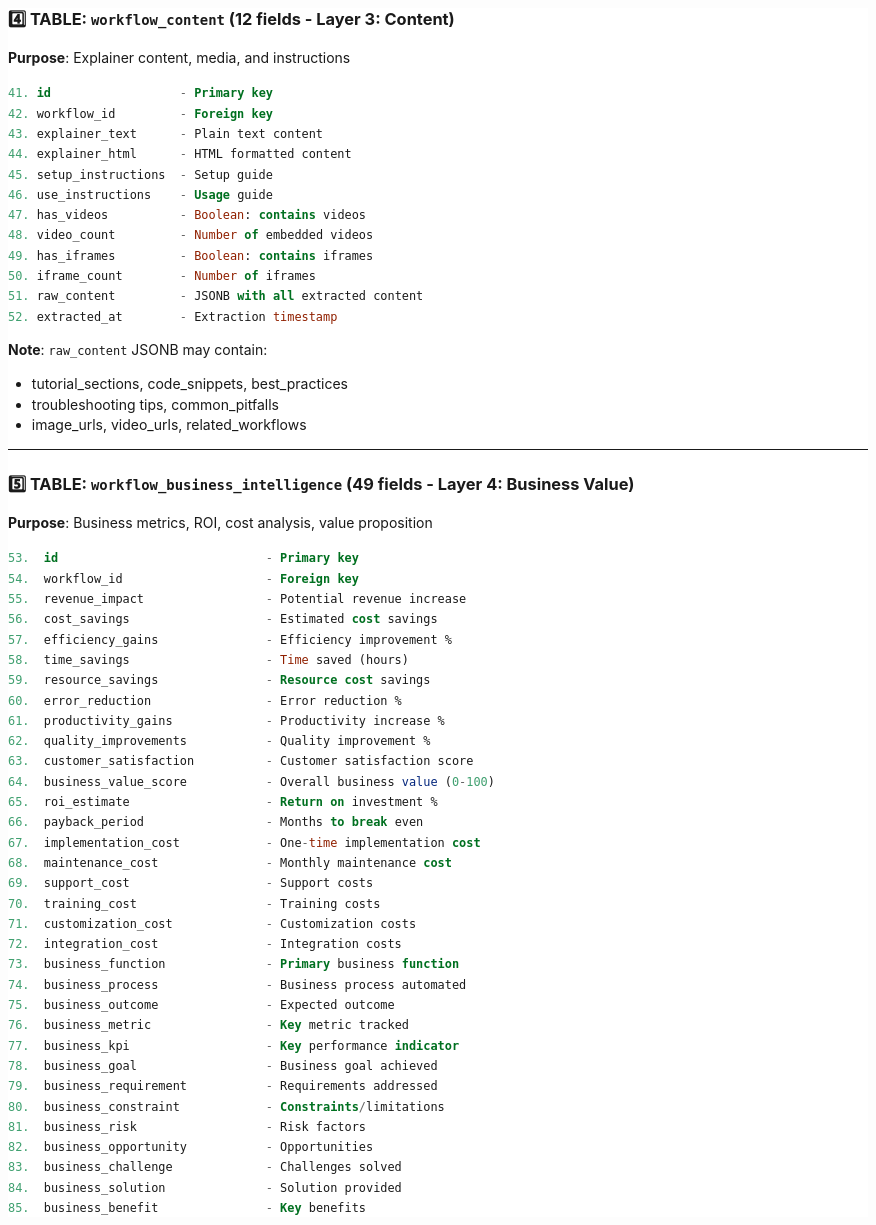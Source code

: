 ### 4️⃣ TABLE: `workflow_content` (12 fields - Layer 3: Content)

**Purpose**: Explainer content, media, and instructions

```sql
41. id                  - Primary key
42. workflow_id         - Foreign key
43. explainer_text      - Plain text content
44. explainer_html      - HTML formatted content
45. setup_instructions  - Setup guide
46. use_instructions    - Usage guide
47. has_videos          - Boolean: contains videos
48. video_count         - Number of embedded videos
49. has_iframes         - Boolean: contains iframes
50. iframe_count        - Number of iframes
51. raw_content         - JSONB with all extracted content
52. extracted_at        - Extraction timestamp
```

**Note**: `raw_content` JSONB may contain:
- tutorial_sections, code_snippets, best_practices
- troubleshooting tips, common_pitfalls
- image_urls, video_urls, related_workflows

---

### 5️⃣ TABLE: `workflow_business_intelligence` (49 fields - Layer 4: Business Value)

**Purpose**: Business metrics, ROI, cost analysis, value proposition

```sql
53.  id                             - Primary key
54.  workflow_id                    - Foreign key
55.  revenue_impact                 - Potential revenue increase
56.  cost_savings                   - Estimated cost savings
57.  efficiency_gains               - Efficiency improvement %
58.  time_savings                   - Time saved (hours)
59.  resource_savings               - Resource cost savings
60.  error_reduction                - Error reduction %
61.  productivity_gains             - Productivity increase %
62.  quality_improvements           - Quality improvement %
63.  customer_satisfaction          - Customer satisfaction score
64.  business_value_score           - Overall business value (0-100)
65.  roi_estimate                   - Return on investment %
66.  payback_period                 - Months to break even
67.  implementation_cost            - One-time implementation cost
68.  maintenance_cost               - Monthly maintenance cost
69.  support_cost                   - Support costs
70.  training_cost                  - Training costs
71.  customization_cost             - Customization costs
72.  integration_cost               - Integration costs
73.  business_function              - Primary business function
74.  business_process               - Business process automated
75.  business_outcome               - Expected outcome
76.  business_metric                - Key metric tracked
77.  business_kpi                   - Key performance indicator
78.  business_goal                  - Business goal achieved
79.  business_requirement           - Requirements addressed
80.  business_constraint            - Constraints/limitations
81.  business_risk                  - Risk factors
82.  business_opportunity           - Opportunities
83.  business_challenge             - Challenges solved
84.  business_solution              - Solution provided
85.  business_benefit               - Key benefits
```